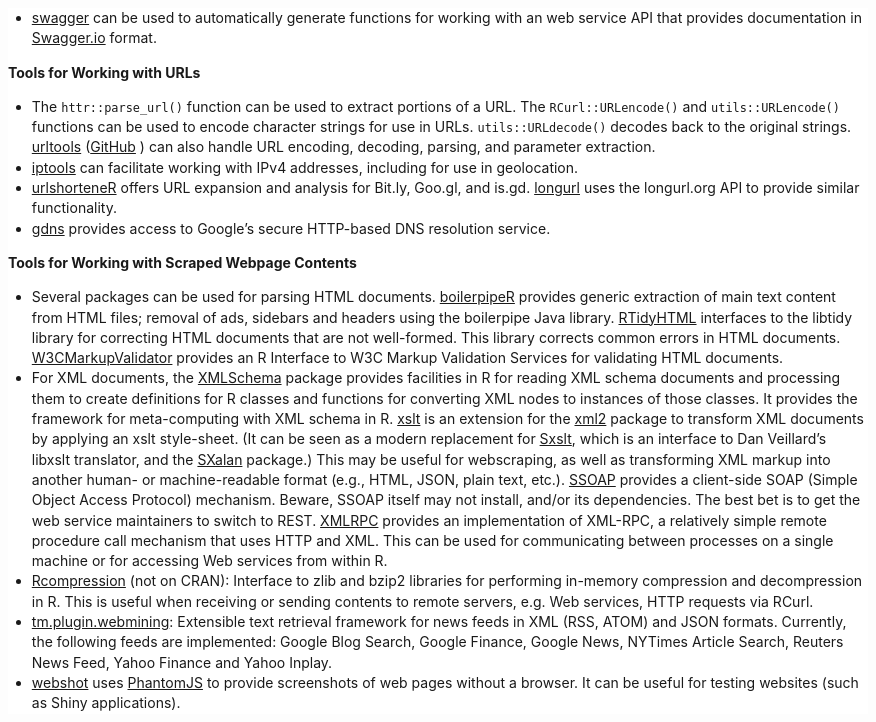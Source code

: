   - [swagger](https://cran.rstudio.com/web/packages/swagger/index.html) can be used to automatically generate functions for working with an web service API that provides documentation in [Swagger.io](https://swagger.io/) format.

**Tools for Working with URLs**

  - The `httr::parse_url()` function can be used to extract portions of a URL. The `RCurl::URLencode()` and `utils::URLencode()` functions can be used to encode character strings for use in URLs. `utils::URLdecode()` decodes back to the original strings. [urltools](https://cran.rstudio.com/web/packages/urltools/index.html) ([GitHub](https://github.com/Ironholds/urltools) ) can also handle URL encoding, decoding, parsing, and parameter extraction.
  - [iptools](https://cran.rstudio.com/web/packages/iptools/index.html) can facilitate working with IPv4 addresses, including for use in geolocation.
  - [urlshorteneR](https://cran.rstudio.com/web/packages/urlshorteneR/index.html) offers URL expansion and analysis for Bit.ly, Goo.gl, and is.gd. [longurl](https://cran.rstudio.com/web/packages/longurl/index.html) uses the longurl.org API to provide similar functionality.
  - [gdns](https://cran.rstudio.com/web/packages/gdns/index.html) provides access to Google’s secure HTTP-based DNS resolution service.

**Tools for Working with Scraped Webpage Contents**

  - Several packages can be used for parsing HTML documents. [boilerpipeR](https://cran.rstudio.com/web/packages/boilerpipeR/index.html) provides generic extraction of main text content from HTML files; removal of ads, sidebars and headers using the boilerpipe Java library. [<span class="Ohat">RTidyHTML</span>](http://www.Omegahat.net/RTidyHTML/) interfaces to the libtidy library for correcting HTML documents that are not well-formed. This library corrects common errors in HTML documents. [W3CMarkupValidator](https://cran.rstudio.com/web/packages/W3CMarkupValidator/index.html) provides an R Interface to W3C Markup Validation Services for validating HTML documents.
  - For XML documents, the [<span class="Ohat">XMLSchema</span>](http://www.Omegahat.net/XMLSchema/) package provides facilities in R for reading XML schema documents and processing them to create definitions for R classes and functions for converting XML nodes to instances of those classes. It provides the framework for meta-computing with XML schema in R. [xslt](https://cran.rstudio.com/web/packages/xslt/index.html) is an extension for the [xml2](https://cran.rstudio.com/web/packages/xml2/index.html) package to transform XML documents by applying an xslt style-sheet. (It can be seen as a modern replacement for [<span class="Ohat">Sxslt</span>](http://www.Omegahat.net/Sxslt/), which is an interface to Dan Veillard’s libxslt translator, and the [<span class="Ohat">SXalan</span>](http://www.Omegahat.net/SXalan/) package.) This may be useful for webscraping, as well as transforming XML markup into another human- or machine-readable format (e.g., HTML, JSON, plain text, etc.). [<span class="Ohat">SSOAP</span>](http://www.Omegahat.net/SSOAP/) provides a client-side SOAP (Simple Object Access Protocol) mechanism. Beware, SSOAP itself may not install, and/or its dependencies. The best bet is to get the web service maintainers to switch to REST. [<span class="Ohat">XMLRPC</span>](http://www.Omegahat.net/XMLRPC/) provides an implementation of XML-RPC, a relatively simple remote procedure call mechanism that uses HTTP and XML. This can be used for communicating between processes on a single machine or for accessing Web services from within R.
  - [<span class="Ohat">Rcompression</span>](http://www.Omegahat.net/Rcompression/) (not on CRAN): Interface to zlib and bzip2 libraries for performing in-memory compression and decompression in R. This is useful when receiving or sending contents to remote servers, e.g. Web services, HTTP requests via RCurl.
  - [tm.plugin.webmining](https://cran.rstudio.com/web/packages/tm.plugin.webmining/index.html): Extensible text retrieval framework for news feeds in XML (RSS, ATOM) and JSON formats. Currently, the following feeds are implemented: Google Blog Search, Google Finance, Google News, NYTimes Article Search, Reuters News Feed, Yahoo Finance and Yahoo Inplay.
  - [webshot](https://cran.rstudio.com/web/packages/webshot/index.html) uses [PhantomJS](https://phantomjs.org/) to provide screenshots of web pages without a browser. It can be useful for testing websites (such as Shiny applications).
